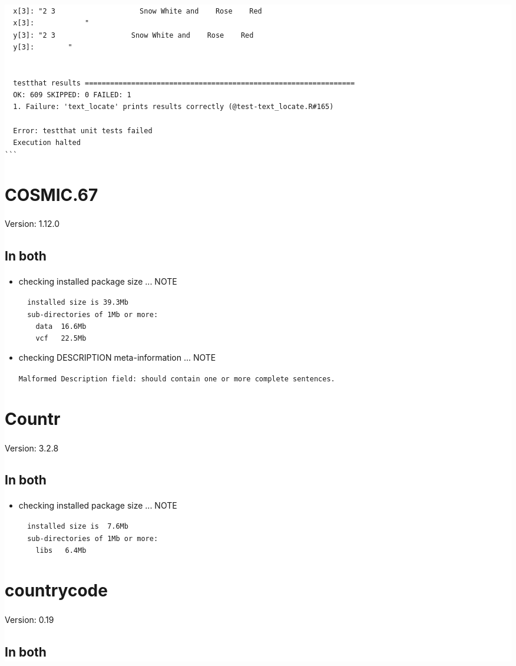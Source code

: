       x[3]: "2 3                    Snow White and    Rose    Red                 
      x[3]:            "
      y[3]: "2 3                  Snow White and    Rose    Red                   
      y[3]:        "
      
      
      testthat results ================================================================
      OK: 609 SKIPPED: 0 FAILED: 1
      1. Failure: 'text_locate' prints results correctly (@test-text_locate.R#165) 
      
      Error: testthat unit tests failed
      Execution halted
    ```

# COSMIC.67

Version: 1.12.0

## In both

*   checking installed package size ... NOTE
    ```
      installed size is 39.3Mb
      sub-directories of 1Mb or more:
        data  16.6Mb
        vcf   22.5Mb
    ```

*   checking DESCRIPTION meta-information ... NOTE
    ```
    Malformed Description field: should contain one or more complete sentences.
    ```

# Countr

Version: 3.2.8

## In both

*   checking installed package size ... NOTE
    ```
      installed size is  7.6Mb
      sub-directories of 1Mb or more:
        libs   6.4Mb
    ```

# countrycode

Version: 0.19

## In both
